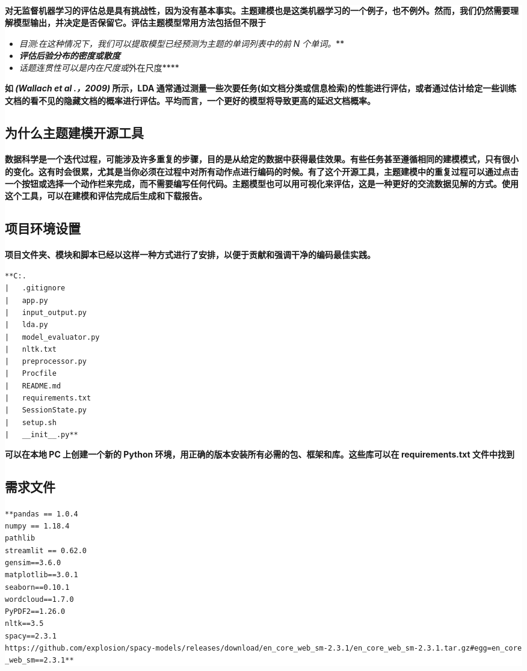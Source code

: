 **对无监督机器学习的评估总是具有挑战性，因为没有基本事实。主题建模也是这类机器学习的一个例子，也不例外。然而，我们仍然需要理解模型输出，并决定是否保留它。评估主题模型常用方法包括但不限于**

*   **目测:在这种情况下，我们可以提取模型已经预测为主题的单词列表中的前 N 个单词*。***
*   ***评估后验分布的密度或散度***
*   ***话题连贯性可以是*内在尺度*或*外在尺度****

**如 *(Wallach et al .，2009)* 所示，LDA 通常通过测量一些次要任务(如文档分类或信息检索)的性能进行评估，或者通过估计给定一些训练文档的看不见的隐藏文档的概率进行评估。平均而言，一个更好的模型将导致更高的延迟文档概率。**

## **为什么主题建模开源工具**

**数据科学是一个迭代过程，可能涉及许多重复的步骤，目的是从给定的数据中获得最佳效果。有些任务甚至遵循相同的建模模式，只有很小的变化。这有时会很累，尤其是当你必须在过程中对所有动作点进行编码的时候。有了这个开源工具，主题建模中的重复过程可以通过点击一个按钮或选择一个动作栏来完成，而不需要编写任何代码。主题模型也可以用可视化来评估，这是一种更好的交流数据见解的方式。使用这个工具，可以在建模和评估完成后生成和下载报告。**

## **项目环境设置**

**项目文件夹、模块和脚本已经以这样一种方式进行了安排，以便于贡献和强调干净的编码最佳实践。**

```
**C:.
|   .gitignore
|   app.py
|   input_output.py
|   lda.py
|   model_evaluator.py
|   nltk.txt
|   preprocessor.py
|   Procfile
|   README.md
|   requirements.txt
|   SessionState.py
|   setup.sh
|   __init__.py**
```

**可以在本地 PC 上创建一个新的 Python 环境，用正确的版本安装所有必需的包、框架和库。这些库可以在 requirements.txt 文件中找到**

## **需求文件**

```
**pandas == 1.0.4
numpy == 1.18.4
pathlib
streamlit == 0.62.0
gensim==3.6.0
matplotlib==3.0.1
seaborn==0.10.1
wordcloud==1.7.0
PyPDF2==1.26.0
nltk==3.5
spacy==2.3.1
https://github.com/explosion/spacy-models/releases/download/en_core_web_sm-2.3.1/en_core_web_sm-2.3.1.tar.gz#egg=en_core_web_sm==2.3.1**
```
